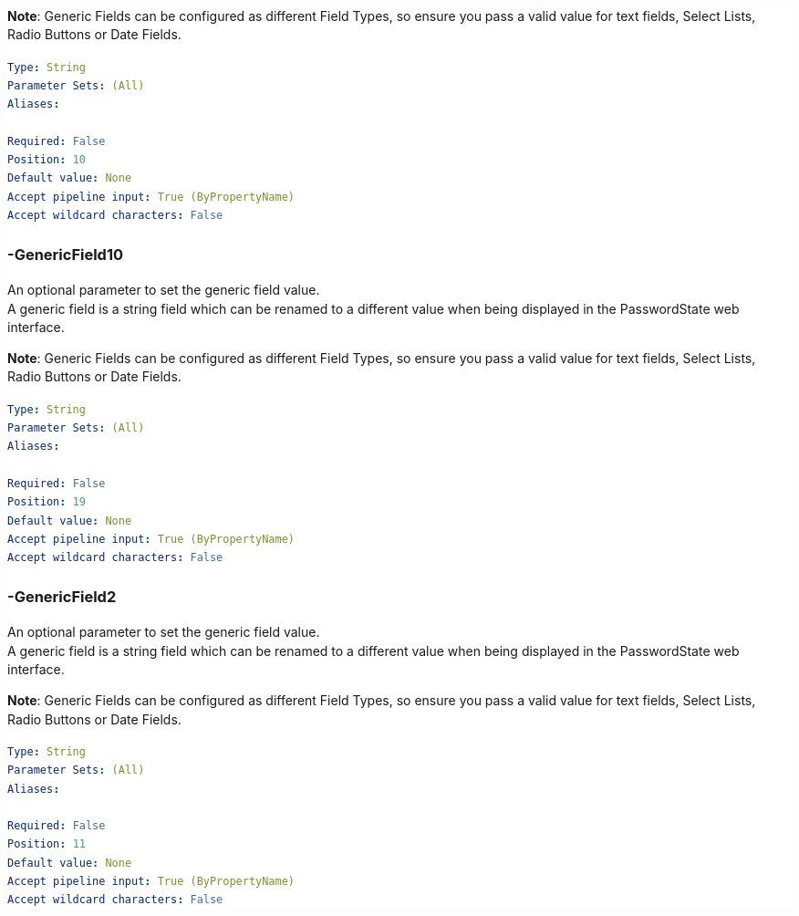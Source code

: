 **Note**: Generic Fields can be configured as different Field Types, so ensure you pass a valid value for text fields, Select Lists, Radio Buttons or Date Fields.

```yaml
Type: String
Parameter Sets: (All)
Aliases:

Required: False
Position: 10
Default value: None
Accept pipeline input: True (ByPropertyName)
Accept wildcard characters: False
```

### -GenericField10
An optional parameter to set the generic field value.  
A generic field is a string field which can be renamed to a different value when being displayed in the PasswordState web interface.

**Note**: Generic Fields can be configured as different Field Types, so ensure you pass a valid value for text fields, Select Lists, Radio Buttons or Date Fields.

```yaml
Type: String
Parameter Sets: (All)
Aliases:

Required: False
Position: 19
Default value: None
Accept pipeline input: True (ByPropertyName)
Accept wildcard characters: False
```

### -GenericField2
An optional parameter to set the generic field value.  
A generic field is a string field which can be renamed to a different value when being displayed in the PasswordState web interface.

**Note**: Generic Fields can be configured as different Field Types, so ensure you pass a valid value for text fields, Select Lists, Radio Buttons or Date Fields.

```yaml
Type: String
Parameter Sets: (All)
Aliases:

Required: False
Position: 11
Default value: None
Accept pipeline input: True (ByPropertyName)
Accept wildcard characters: False
```
